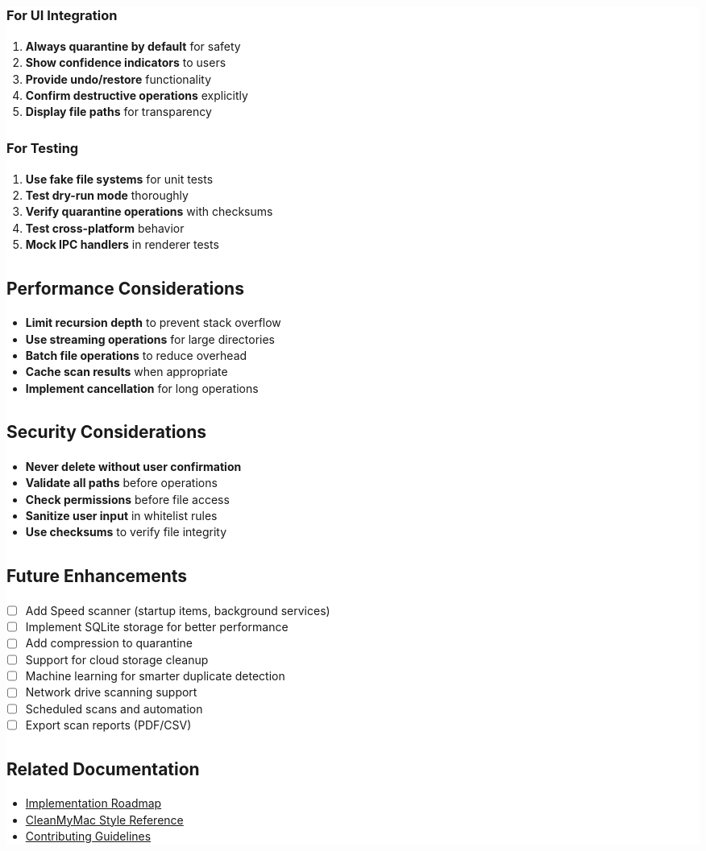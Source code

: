 ### For UI Integration

1. **Always quarantine by default** for safety
2. **Show confidence indicators** to users
3. **Provide undo/restore** functionality
4. **Confirm destructive operations** explicitly
5. **Display file paths** for transparency

### For Testing

1. **Use fake file systems** for unit tests
2. **Test dry-run mode** thoroughly
3. **Verify quarantine operations** with checksums
4. **Test cross-platform** behavior
5. **Mock IPC handlers** in renderer tests

## Performance Considerations

- **Limit recursion depth** to prevent stack overflow
- **Use streaming operations** for large directories
- **Batch file operations** to reduce overhead
- **Cache scan results** when appropriate
- **Implement cancellation** for long operations

## Security Considerations

- **Never delete without user confirmation**
- **Validate all paths** before operations
- **Check permissions** before file access
- **Sanitize user input** in whitelist rules
- **Use checksums** to verify file integrity

## Future Enhancements

- [ ] Add Speed scanner (startup items, background services)
- [ ] Implement SQLite storage for better performance
- [ ] Add compression to quarantine
- [ ] Support for cloud storage cleanup
- [ ] Machine learning for smarter duplicate detection
- [ ] Network drive scanning support
- [ ] Scheduled scans and automation
- [ ] Export scan reports (PDF/CSV)

## Related Documentation

- [Implementation Roadmap](./IMPLEMENTATION_ROADMAP.md)
- [CleanMyMac Style Reference](./CleanMyMac-Style-Reference.md)
- [Contributing Guidelines](../CONTRIBUTING.md)
